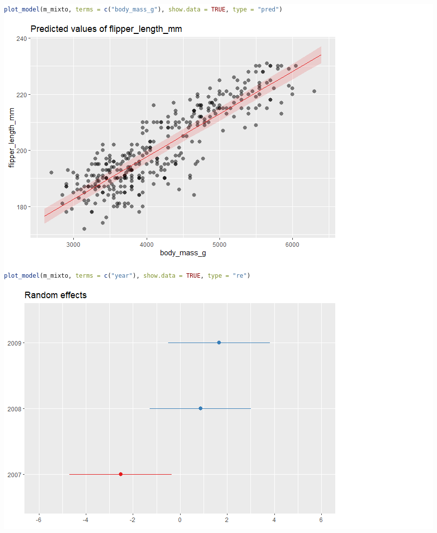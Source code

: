 ``` r
plot_model(m_mixto, terms = c("body_mass_g"), show.data = TRUE, type = "pred")
```

![](dia_4_analisis_files/figure-commonmark/m_mixtos-3.png)

``` r
plot_model(m_mixto, terms = c("year"), show.data = TRUE, type = "re")
```

![](dia_4_analisis_files/figure-commonmark/m_mixtos-4.png)

